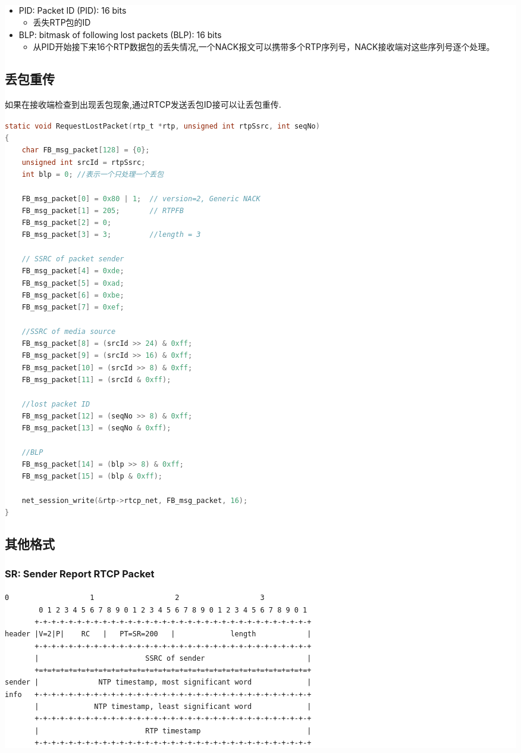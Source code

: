 - PID: Packet ID (PID): 16 bits
    - 丢失RTP包的ID
- BLP:  bitmask of following lost packets (BLP): 16 bits
    - 从PID开始接下来16个RTP数据包的丢失情况,一个NACK报文可以携带多个RTP序列号，NACK接收端对这些序列号逐个处理。


## 丢包重传

如果在接收端检查到出现丢包现象,通过RTCP发送丢包ID接可以让丢包重传.

``` C
static void RequestLostPacket(rtp_t *rtp, unsigned int rtpSsrc, int seqNo)
{
    char FB_msg_packet[128] = {0};
    unsigned int srcId = rtpSsrc;
    int blp = 0; //表示一个只处理一个丢包

    FB_msg_packet[0] = 0x80 | 1;  // version=2, Generic NACK
    FB_msg_packet[1] = 205;       // RTPFB
    FB_msg_packet[2] = 0;
    FB_msg_packet[3] = 3;         //length = 3

    // SSRC of packet sender
    FB_msg_packet[4] = 0xde;
    FB_msg_packet[5] = 0xad;
    FB_msg_packet[6] = 0xbe;
    FB_msg_packet[7] = 0xef;

    //SSRC of media source
    FB_msg_packet[8] = (srcId >> 24) & 0xff;
    FB_msg_packet[9] = (srcId >> 16) & 0xff;
    FB_msg_packet[10] = (srcId >> 8) & 0xff;
    FB_msg_packet[11] = (srcId & 0xff);

    //lost packet ID
    FB_msg_packet[12] = (seqNo >> 8) & 0xff;
    FB_msg_packet[13] = (seqNo & 0xff);

    //BLP
    FB_msg_packet[14] = (blp >> 8) & 0xff;
    FB_msg_packet[15] = (blp & 0xff);

    net_session_write(&rtp->rtcp_net, FB_msg_packet, 16);
}
```

## 其他格式

### SR: Sender Report RTCP Packet

```
0                   1                   2                   3
        0 1 2 3 4 5 6 7 8 9 0 1 2 3 4 5 6 7 8 9 0 1 2 3 4 5 6 7 8 9 0 1
       +-+-+-+-+-+-+-+-+-+-+-+-+-+-+-+-+-+-+-+-+-+-+-+-+-+-+-+-+-+-+-+-+
header |V=2|P|    RC   |   PT=SR=200   |             length            |
       +-+-+-+-+-+-+-+-+-+-+-+-+-+-+-+-+-+-+-+-+-+-+-+-+-+-+-+-+-+-+-+-+
       |                         SSRC of sender                        |
       +=+=+=+=+=+=+=+=+=+=+=+=+=+=+=+=+=+=+=+=+=+=+=+=+=+=+=+=+=+=+=+=+
sender |              NTP timestamp, most significant word             |
info   +-+-+-+-+-+-+-+-+-+-+-+-+-+-+-+-+-+-+-+-+-+-+-+-+-+-+-+-+-+-+-+-+
       |             NTP timestamp, least significant word             |
       +-+-+-+-+-+-+-+-+-+-+-+-+-+-+-+-+-+-+-+-+-+-+-+-+-+-+-+-+-+-+-+-+
       |                         RTP timestamp                         |
       +-+-+-+-+-+-+-+-+-+-+-+-+-+-+-+-+-+-+-+-+-+-+-+-+-+-+-+-+-+-+-+-+
```
